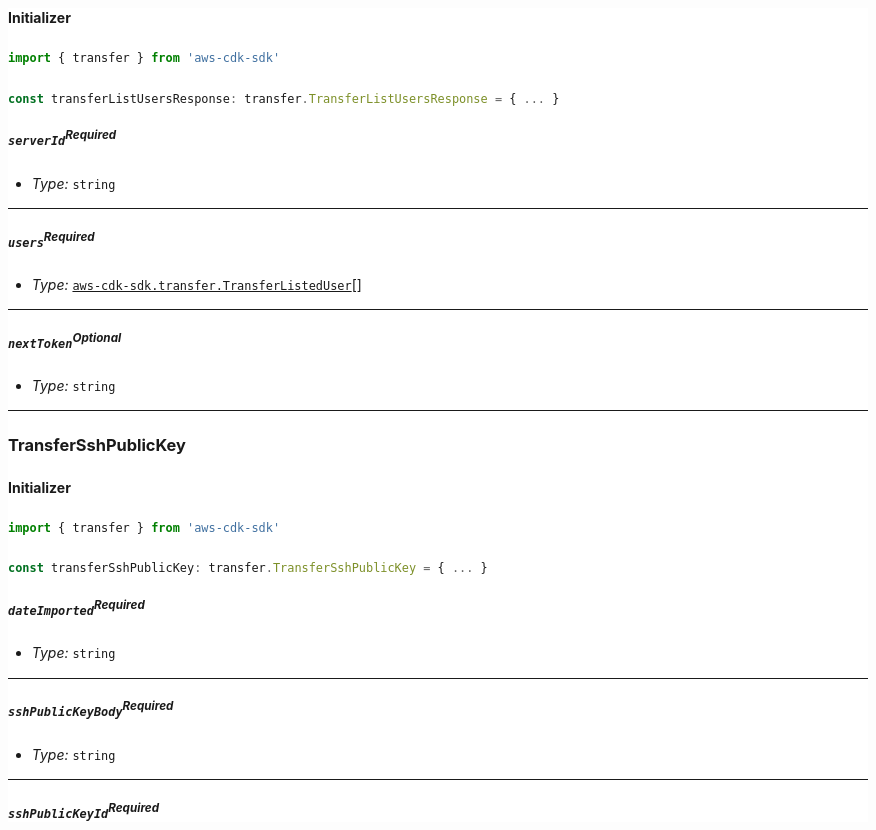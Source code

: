 #### Initializer <a name="[object Object].Initializer"></a>

```typescript
import { transfer } from 'aws-cdk-sdk'

const transferListUsersResponse: transfer.TransferListUsersResponse = { ... }
```

##### `serverId`<sup>Required</sup> <a name="aws-cdk-sdk.transfer.TransferListUsersResponse.property.serverId"></a>

- *Type:* `string`

---

##### `users`<sup>Required</sup> <a name="aws-cdk-sdk.transfer.TransferListUsersResponse.property.users"></a>

- *Type:* [`aws-cdk-sdk.transfer.TransferListedUser`](#aws-cdk-sdk.transfer.TransferListedUser)[]

---

##### `nextToken`<sup>Optional</sup> <a name="aws-cdk-sdk.transfer.TransferListUsersResponse.property.nextToken"></a>

- *Type:* `string`

---

### TransferSshPublicKey <a name="aws-cdk-sdk.transfer.TransferSshPublicKey"></a>

#### Initializer <a name="[object Object].Initializer"></a>

```typescript
import { transfer } from 'aws-cdk-sdk'

const transferSshPublicKey: transfer.TransferSshPublicKey = { ... }
```

##### `dateImported`<sup>Required</sup> <a name="aws-cdk-sdk.transfer.TransferSshPublicKey.property.dateImported"></a>

- *Type:* `string`

---

##### `sshPublicKeyBody`<sup>Required</sup> <a name="aws-cdk-sdk.transfer.TransferSshPublicKey.property.sshPublicKeyBody"></a>

- *Type:* `string`

---

##### `sshPublicKeyId`<sup>Required</sup> <a name="aws-cdk-sdk.transfer.TransferSshPublicKey.property.sshPublicKeyId"></a>
